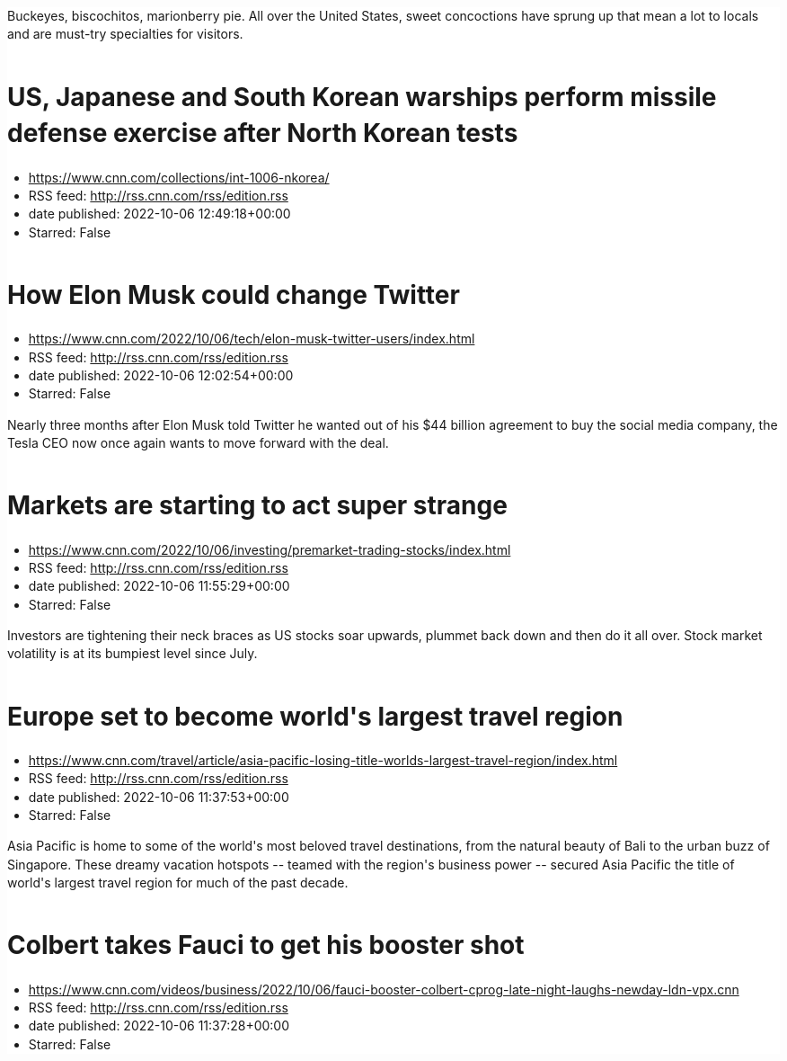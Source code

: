 Buckeyes, biscochitos, marionberry pie. All over the United States, sweet concoctions have sprung up that mean a lot to locals and are must-try specialties for visitors.

# US, Japanese and South Korean warships perform missile defense exercise after North Korean tests
 - https://www.cnn.com/collections/int-1006-nkorea/
 - RSS feed: http://rss.cnn.com/rss/edition.rss
 - date published: 2022-10-06 12:49:18+00:00
 - Starred: False



# How Elon Musk could change Twitter
 - https://www.cnn.com/2022/10/06/tech/elon-musk-twitter-users/index.html
 - RSS feed: http://rss.cnn.com/rss/edition.rss
 - date published: 2022-10-06 12:02:54+00:00
 - Starred: False

Nearly three months after Elon Musk told Twitter he wanted out of his $44 billion agreement to buy the social media company, the Tesla CEO now once again wants to move forward with the deal.

# Markets are starting to act super strange
 - https://www.cnn.com/2022/10/06/investing/premarket-trading-stocks/index.html
 - RSS feed: http://rss.cnn.com/rss/edition.rss
 - date published: 2022-10-06 11:55:29+00:00
 - Starred: False

Investors are tightening their neck braces as US stocks soar upwards, plummet back down and then do it all over. Stock market volatility is at its bumpiest level since July.

# Europe set to become world's largest travel region
 - https://www.cnn.com/travel/article/asia-pacific-losing-title-worlds-largest-travel-region/index.html
 - RSS feed: http://rss.cnn.com/rss/edition.rss
 - date published: 2022-10-06 11:37:53+00:00
 - Starred: False

Asia Pacific is home to some of the world's most beloved travel destinations, from the natural beauty of Bali to the urban buzz of Singapore. These dreamy vacation hotspots -- teamed with the region's business power -- secured Asia Pacific the title of world's largest travel region for much of the past decade.

# Colbert takes Fauci to get his booster shot
 - https://www.cnn.com/videos/business/2022/10/06/fauci-booster-colbert-cprog-late-night-laughs-newday-ldn-vpx.cnn
 - RSS feed: http://rss.cnn.com/rss/edition.rss
 - date published: 2022-10-06 11:37:28+00:00
 - Starred: False
